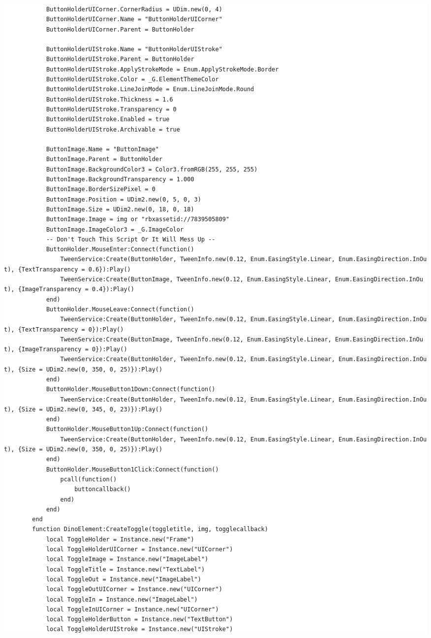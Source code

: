                 ButtonHolderUICorner.CornerRadius = UDim.new(0, 4)
                ButtonHolderUICorner.Name = "ButtonHolderUICorner"
                ButtonHolderUICorner.Parent = ButtonHolder
                
                ButtonHolderUIStroke.Name = "ButtonHolderUIStroke"
                ButtonHolderUIStroke.Parent = ButtonHolder
                ButtonHolderUIStroke.ApplyStrokeMode = Enum.ApplyStrokeMode.Border
                ButtonHolderUIStroke.Color = _G.ElementThemeColor
                ButtonHolderUIStroke.LineJoinMode = Enum.LineJoinMode.Round
                ButtonHolderUIStroke.Thickness = 1.6
                ButtonHolderUIStroke.Transparency = 0
                ButtonHolderUIStroke.Enabled = true
                ButtonHolderUIStroke.Archivable = true
                
                ButtonImage.Name = "ButtonImage"
                ButtonImage.Parent = ButtonHolder
                ButtonImage.BackgroundColor3 = Color3.fromRGB(255, 255, 255)
                ButtonImage.BackgroundTransparency = 1.000
                ButtonImage.BorderSizePixel = 0
                ButtonImage.Position = UDim2.new(0, 5, 0, 3)
                ButtonImage.Size = UDim2.new(0, 18, 0, 18)
                ButtonImage.Image = img or "rbxassetid://7839505809"
                ButtonImage.ImageColor3 = _G.ImageColor
                -- Don't Touch This Script Or It Will Mess Up --
                ButtonHolder.MouseEnter:Connect(function()
                    TweenService:Create(ButtonHolder, TweenInfo.new(0.12, Enum.EasingStyle.Linear, Enum.EasingDirection.InOut), {TextTransparency = 0.6}):Play()
                    TweenService:Create(ButtonImage, TweenInfo.new(0.12, Enum.EasingStyle.Linear, Enum.EasingDirection.InOut), {ImageTransparency = 0.4}):Play()
                end)
                ButtonHolder.MouseLeave:Connect(function()
                    TweenService:Create(ButtonHolder, TweenInfo.new(0.12, Enum.EasingStyle.Linear, Enum.EasingDirection.InOut), {TextTransparency = 0}):Play()
                    TweenService:Create(ButtonImage, TweenInfo.new(0.12, Enum.EasingStyle.Linear, Enum.EasingDirection.InOut), {ImageTransparency = 0}):Play()
                    TweenService:Create(ButtonHolder, TweenInfo.new(0.12, Enum.EasingStyle.Linear, Enum.EasingDirection.InOut), {Size = UDim2.new(0, 350, 0, 25)}):Play()
                end)
                ButtonHolder.MouseButton1Down:Connect(function()
                    TweenService:Create(ButtonHolder, TweenInfo.new(0.12, Enum.EasingStyle.Linear, Enum.EasingDirection.InOut), {Size = UDim2.new(0, 345, 0, 23)}):Play()
                end)
                ButtonHolder.MouseButton1Up:Connect(function()
                    TweenService:Create(ButtonHolder, TweenInfo.new(0.12, Enum.EasingStyle.Linear, Enum.EasingDirection.InOut), {Size = UDim2.new(0, 350, 0, 25)}):Play()
                end)
                ButtonHolder.MouseButton1Click:Connect(function()
                    pcall(function()
                        buttoncallback()
                    end)
                end)
            end
            function DinoElement:CreateToggle(toggletitle, img, togglecallback)
                local ToggleHolder = Instance.new("Frame")
                local ToggleHolderUICorner = Instance.new("UICorner")
                local ToggleImage = Instance.new("ImageLabel")
                local ToggleTitle = Instance.new("TextLabel")
                local ToggleOut = Instance.new("ImageLabel")
                local ToggleOutUICorner = Instance.new("UICorner")
                local ToggleIn = Instance.new("ImageLabel")
                local ToggleInUICorner = Instance.new("UICorner")
                local ToggleHolderButton = Instance.new("TextButton")
                local ToggleHolderUIStroke = Instance.new("UIStroke")
                
